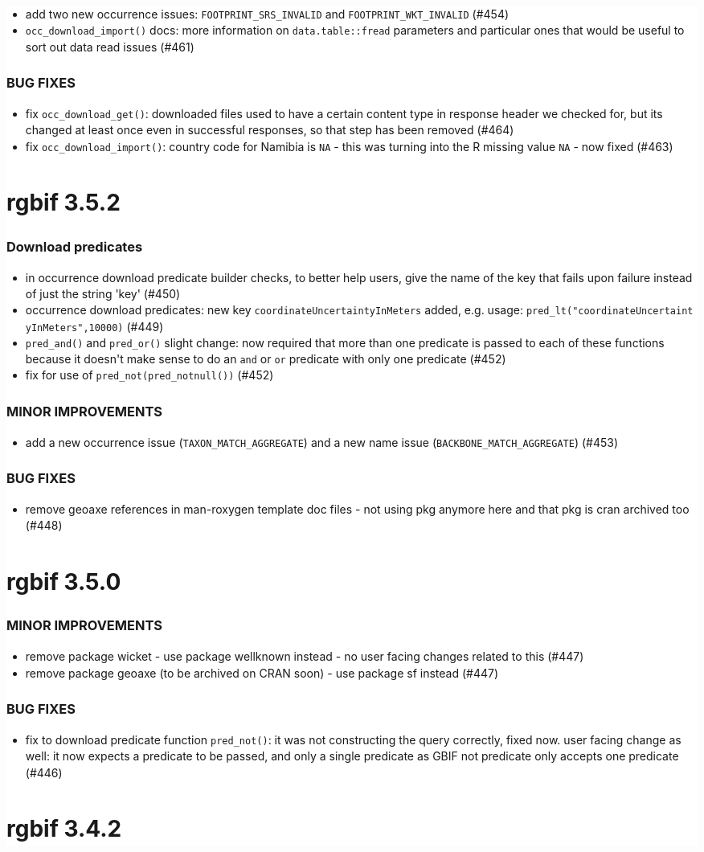 * add two new occurrence issues: `FOOTPRINT_SRS_INVALID` and `FOOTPRINT_WKT_INVALID` (#454)
* `occ_download_import()` docs: more information on `data.table::fread` parameters and particular ones that would be useful to sort out data read issues (#461)

### BUG FIXES

* fix `occ_download_get()`: downloaded files used to have a certain content type in response header we checked for, but its changed at least once even in successful responses, so that step has been removed (#464)
* fix `occ_download_import()`: country code for Namibia is `NA` - this was turning into the R missing value `NA` - now fixed (#463)


rgbif 3.5.2
===========

### Download predicates

* in occurrence download predicate builder checks, to better help users, give the name of the key that fails upon failure instead of just the string 'key' (#450)
* occurrence download predicates: new key `coordinateUncertaintyInMeters` added, e.g. usage: `pred_lt("coordinateUncertaintyInMeters",10000)`  (#449)
* `pred_and()` and `pred_or()` slight change: now required that more than one predicate is passed to each of these functions because it doesn't make sense to do an `and` or `or` predicate with only one predicate (#452)
* fix for use of `pred_not(pred_notnull())` (#452)

### MINOR IMPROVEMENTS

* add a new occurrence issue (`TAXON_MATCH_AGGREGATE`) and a new name issue (`BACKBONE_MATCH_AGGREGATE`) (#453)

### BUG FIXES

* remove geoaxe references in man-roxygen template doc files - not using pkg anymore here and that pkg is cran archived too (#448)


rgbif 3.5.0
===========

### MINOR IMPROVEMENTS

* remove package wicket - use package wellknown instead - no user facing changes related to this (#447)
* remove package geoaxe (to be archived on CRAN soon) - use package sf instead (#447)

### BUG FIXES

* fix to download predicate function `pred_not()`: it was not constructing the query correctly, fixed now. user facing change as well: it now expects a predicate to be passed, and only a single predicate as GBIF not predicate only accepts one predicate (#446)


rgbif 3.4.2
===========
